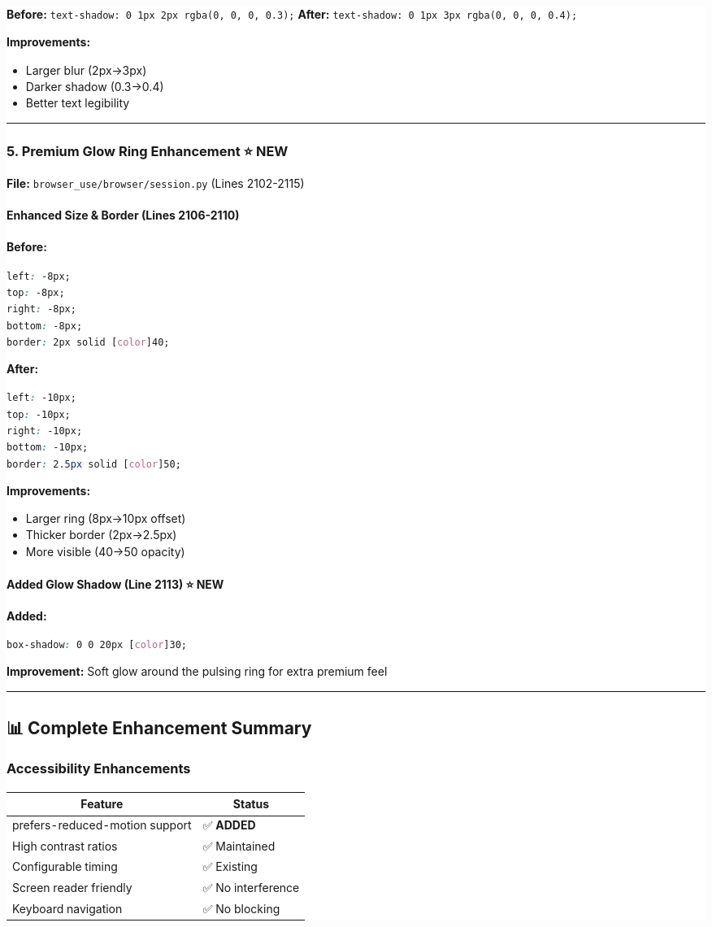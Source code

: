 **Before:** `text-shadow: 0 1px 2px rgba(0, 0, 0, 0.3);`
**After:** `text-shadow: 0 1px 3px rgba(0, 0, 0, 0.4);`

**Improvements:**
- Larger blur (2px→3px)
- Darker shadow (0.3→0.4)
- Better text legibility

---

### **5. Premium Glow Ring Enhancement** ⭐ **NEW**

**File:** `browser_use/browser/session.py` (Lines 2102-2115)

#### **Enhanced Size & Border** (Lines 2106-2110)

**Before:**
```css
left: -8px;
top: -8px;
right: -8px;
bottom: -8px;
border: 2px solid [color]40;
```

**After:**
```css
left: -10px;
top: -10px;
right: -10px;
bottom: -10px;
border: 2.5px solid [color]50;
```

**Improvements:**
- Larger ring (8px→10px offset)
- Thicker border (2px→2.5px)
- More visible (40→50 opacity)

#### **Added Glow Shadow** (Line 2113) ⭐ **NEW**

**Added:**
```css
box-shadow: 0 0 20px [color]30;
```

**Improvement:** Soft glow around the pulsing ring for extra premium feel

---

## 📊 Complete Enhancement Summary

### **Accessibility Enhancements**

| Feature | Status |
|---------|--------|
| prefers-reduced-motion support | ✅ **ADDED** |
| High contrast ratios | ✅ Maintained |
| Configurable timing | ✅ Existing |
| Screen reader friendly | ✅ No interference |
| Keyboard navigation | ✅ No blocking |
